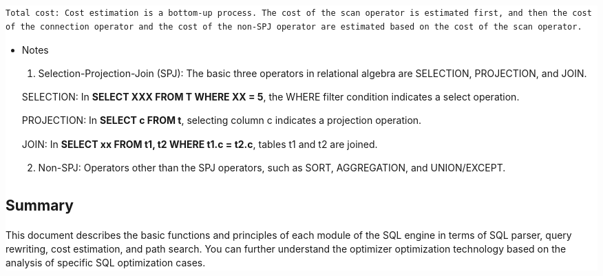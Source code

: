     Total cost: Cost estimation is a bottom-up process. The cost of the scan operator is estimated first, and then the cost of the connection operator and the cost of the non-SPJ operator are estimated based on the cost of the scan operator.

-   Notes

    1. Selection-Projection-Join \(SPJ\): The basic three operators in relational algebra are SELECTION, PROJECTION, and JOIN.

    SELECTION: In  **SELECT XXX FROM T WHERE XX = 5**, the WHERE filter condition indicates a select operation.

    PROJECTION: In  **SELECT c FROM t**, selecting column c indicates a projection operation.

    JOIN: In  **SELECT xx FROM t1, t2 WHERE t1.c = t2.c**, tables t1 and t2 are joined.

    2. Non-SPJ: Operators other than the SPJ operators, such as SORT, AGGREGATION, and UNION/EXCEPT.


## Summary<a name="section15593183653"></a>

This document describes the basic functions and principles of each module of the SQL engine in terms of SQL parser, query rewriting, cost estimation, and path search. You can further understand the optimizer optimization technology based on the analysis of specific SQL optimization cases.

